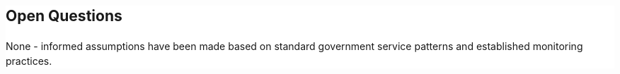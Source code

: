 ## Open Questions

None - informed assumptions have been made based on standard government service patterns and established monitoring practices.
